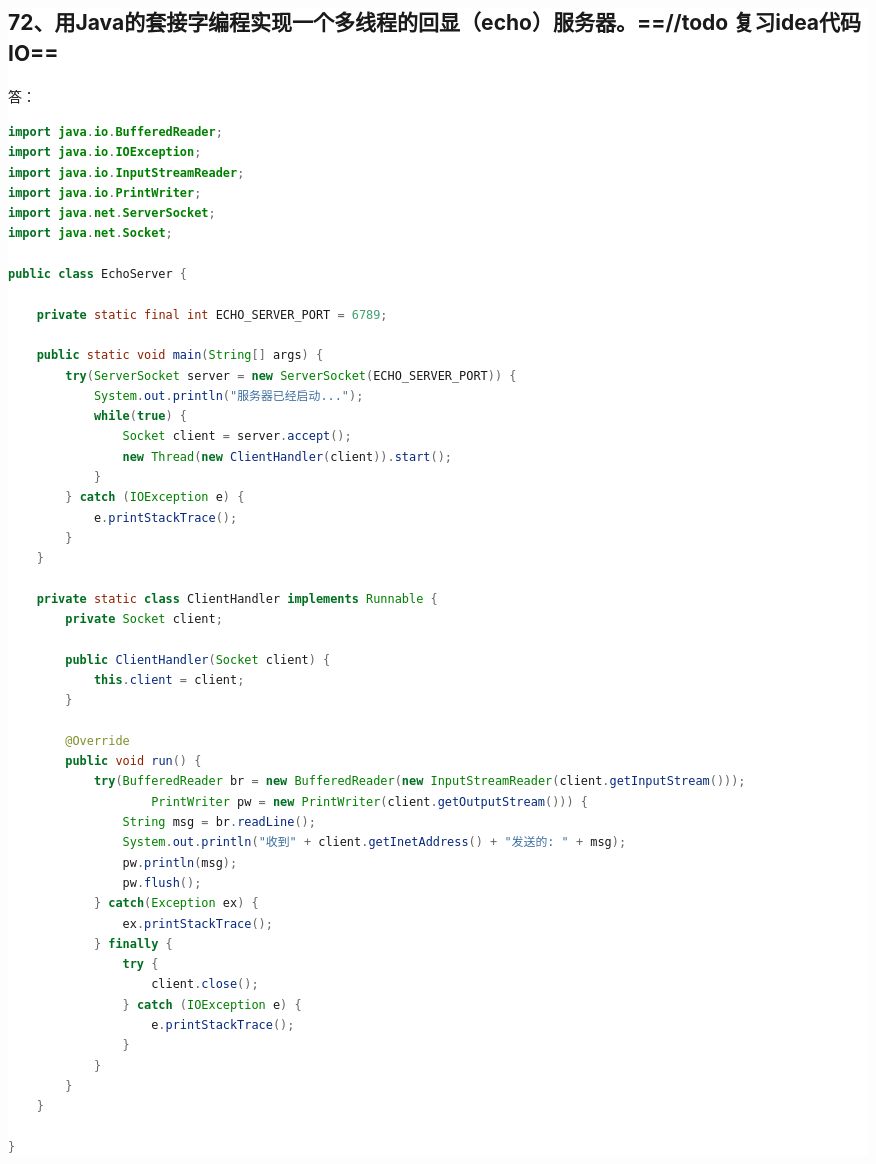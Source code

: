 ## 72、用Java的套接字编程实现一个多线程的回显（echo）服务器。==//todo 复习idea代码IO==

答：

```java
import java.io.BufferedReader;
import java.io.IOException;
import java.io.InputStreamReader;
import java.io.PrintWriter;
import java.net.ServerSocket;
import java.net.Socket;

public class EchoServer {

	private static final int ECHO_SERVER_PORT = 6789;

	public static void main(String[] args) {		
		try(ServerSocket server = new ServerSocket(ECHO_SERVER_PORT)) {
			System.out.println("服务器已经启动...");
			while(true) {
				Socket client = server.accept();
				new Thread(new ClientHandler(client)).start();
			}
		} catch (IOException e) {
			e.printStackTrace();
		}
	}
	
	private static class ClientHandler implements Runnable {
		private Socket client;
		
		public ClientHandler(Socket client) {
			this.client = client;
		}
		
		@Override
		public void run() {
			try(BufferedReader br = new BufferedReader(new InputStreamReader(client.getInputStream()));
					PrintWriter pw = new PrintWriter(client.getOutputStream())) {
				String msg = br.readLine();
				System.out.println("收到" + client.getInetAddress() + "发送的: " + msg);
				pw.println(msg);
				pw.flush();
			} catch(Exception ex) {
				ex.printStackTrace();
			} finally {
				try {
					client.close();
				} catch (IOException e) {
					e.printStackTrace();
				}
			}
		}
	}
	
}
```
